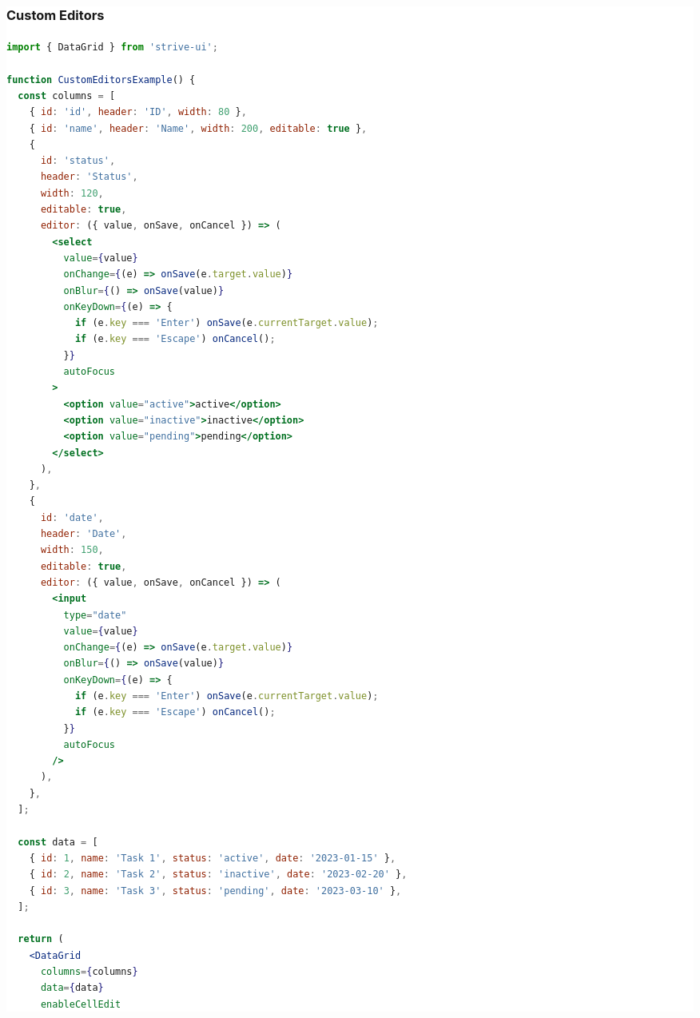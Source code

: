 ### Custom Editors

```jsx
import { DataGrid } from 'strive-ui';

function CustomEditorsExample() {
  const columns = [
    { id: 'id', header: 'ID', width: 80 },
    { id: 'name', header: 'Name', width: 200, editable: true },
    {
      id: 'status',
      header: 'Status',
      width: 120,
      editable: true,
      editor: ({ value, onSave, onCancel }) => (
        <select 
          value={value} 
          onChange={(e) => onSave(e.target.value)}
          onBlur={() => onSave(value)}
          onKeyDown={(e) => {
            if (e.key === 'Enter') onSave(e.currentTarget.value);
            if (e.key === 'Escape') onCancel();
          }}
          autoFocus
        >
          <option value="active">active</option>
          <option value="inactive">inactive</option>
          <option value="pending">pending</option>
        </select>
      ),
    },
    {
      id: 'date',
      header: 'Date',
      width: 150,
      editable: true,
      editor: ({ value, onSave, onCancel }) => (
        <input
          type="date"
          value={value}
          onChange={(e) => onSave(e.target.value)}
          onBlur={() => onSave(value)}
          onKeyDown={(e) => {
            if (e.key === 'Enter') onSave(e.currentTarget.value);
            if (e.key === 'Escape') onCancel();
          }}
          autoFocus
        />
      ),
    },
  ];

  const data = [
    { id: 1, name: 'Task 1', status: 'active', date: '2023-01-15' },
    { id: 2, name: 'Task 2', status: 'inactive', date: '2023-02-20' },
    { id: 3, name: 'Task 3', status: 'pending', date: '2023-03-10' },
  ];

  return (
    <DataGrid
      columns={columns}
      data={data}
      enableCellEdit
```
